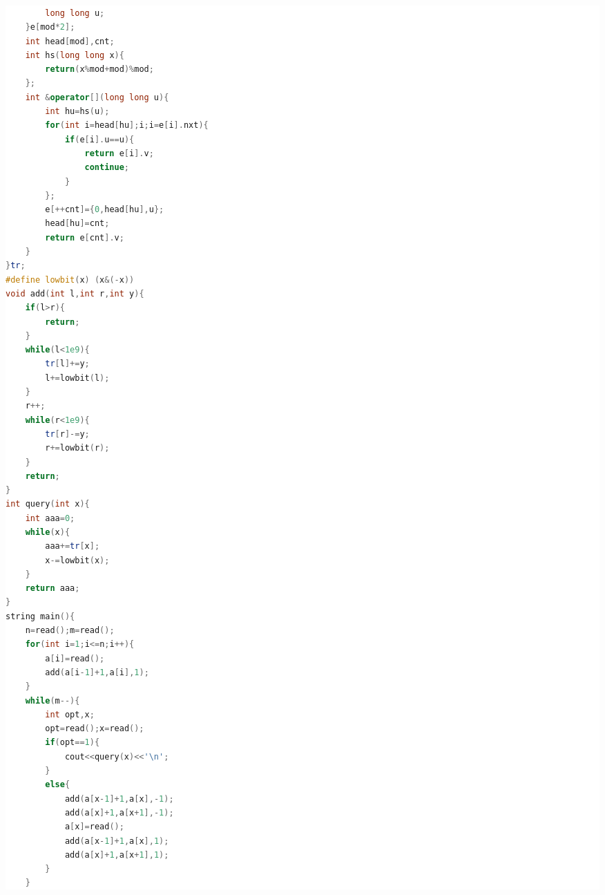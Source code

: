 ```cpp
		long long u;
	}e[mod*2];
	int head[mod],cnt;
	int hs(long long x){
		return(x%mod+mod)%mod;
	};
	int &operator[](long long u){
		int hu=hs(u);
		for(int i=head[hu];i;i=e[i].nxt){
			if(e[i].u==u){
				return e[i].v;
				continue;
			}
		};
		e[++cnt]={0,head[hu],u};
		head[hu]=cnt;
		return e[cnt].v;
	}
}tr;
#define lowbit(x) (x&(-x))
void add(int l,int r,int y){
	if(l>r){
		return;
	}
	while(l<1e9){
		tr[l]+=y;
		l+=lowbit(l);
	}
	r++;
	while(r<1e9){
		tr[r]-=y;
		r+=lowbit(r);
	}
	return;
}
int query(int x){
	int aaa=0;
	while(x){
		aaa+=tr[x];
		x-=lowbit(x);
	}
	return aaa;
}
string main(){
	n=read();m=read();
	for(int i=1;i<=n;i++){
		a[i]=read();
		add(a[i-1]+1,a[i],1);
	}
	while(m--){
		int opt,x;
		opt=read();x=read();
		if(opt==1){
			cout<<query(x)<<'\n';
		}
		else{
			add(a[x-1]+1,a[x],-1);
			add(a[x]+1,a[x+1],-1);
			a[x]=read();
			add(a[x-1]+1,a[x],1);
			add(a[x]+1,a[x+1],1);
		}
	}
```